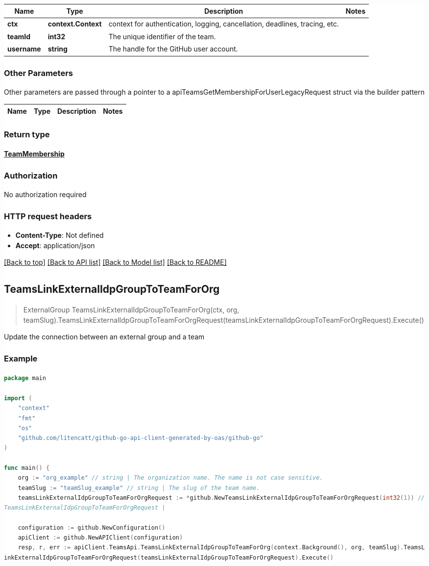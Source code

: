 
Name | Type | Description  | Notes
------------- | ------------- | ------------- | -------------
**ctx** | **context.Context** | context for authentication, logging, cancellation, deadlines, tracing, etc.
**teamId** | **int32** | The unique identifier of the team. | 
**username** | **string** | The handle for the GitHub user account. | 

### Other Parameters

Other parameters are passed through a pointer to a apiTeamsGetMembershipForUserLegacyRequest struct via the builder pattern


Name | Type | Description  | Notes
------------- | ------------- | ------------- | -------------



### Return type

[**TeamMembership**](TeamMembership.md)

### Authorization

No authorization required

### HTTP request headers

- **Content-Type**: Not defined
- **Accept**: application/json

[[Back to top]](#) [[Back to API list]](../README.md#documentation-for-api-endpoints)
[[Back to Model list]](../README.md#documentation-for-models)
[[Back to README]](../README.md)


## TeamsLinkExternalIdpGroupToTeamForOrg

> ExternalGroup TeamsLinkExternalIdpGroupToTeamForOrg(ctx, org, teamSlug).TeamsLinkExternalIdpGroupToTeamForOrgRequest(teamsLinkExternalIdpGroupToTeamForOrgRequest).Execute()

Update the connection between an external group and a team



### Example

```go
package main

import (
    "context"
    "fmt"
    "os"
    "github.com/litencatt/github-go-api-client-generated-by-oas/github-go"
)

func main() {
    org := "org_example" // string | The organization name. The name is not case sensitive.
    teamSlug := "teamSlug_example" // string | The slug of the team name.
    teamsLinkExternalIdpGroupToTeamForOrgRequest := *github.NewTeamsLinkExternalIdpGroupToTeamForOrgRequest(int32(1)) // TeamsLinkExternalIdpGroupToTeamForOrgRequest | 

    configuration := github.NewConfiguration()
    apiClient := github.NewAPIClient(configuration)
    resp, r, err := apiClient.TeamsApi.TeamsLinkExternalIdpGroupToTeamForOrg(context.Background(), org, teamSlug).TeamsLinkExternalIdpGroupToTeamForOrgRequest(teamsLinkExternalIdpGroupToTeamForOrgRequest).Execute()
```